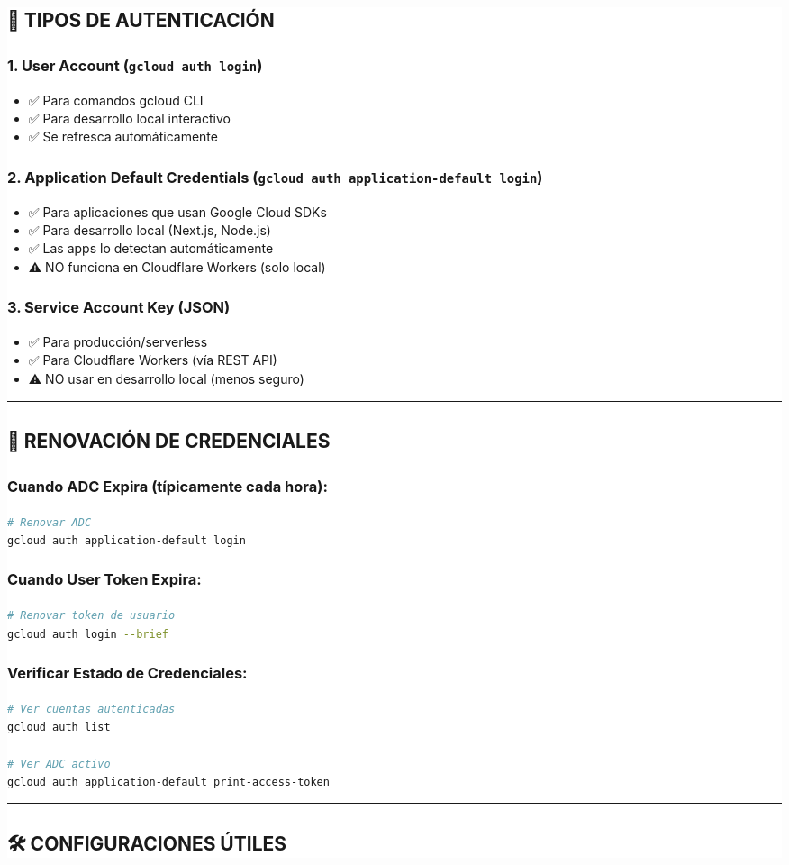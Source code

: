 
## 🔐 **TIPOS DE AUTENTICACIÓN**

### **1. User Account (`gcloud auth login`)**
- ✅ Para comandos gcloud CLI
- ✅ Para desarrollo local interactivo
- ✅ Se refresca automáticamente

### **2. Application Default Credentials (`gcloud auth application-default login`)**
- ✅ Para aplicaciones que usan Google Cloud SDKs
- ✅ Para desarrollo local (Next.js, Node.js)
- ✅ Las apps lo detectan automáticamente
- ⚠️ NO funciona en Cloudflare Workers (solo local)

### **3. Service Account Key (JSON)**
- ✅ Para producción/serverless
- ✅ Para Cloudflare Workers (vía REST API)
- ⚠️ NO usar en desarrollo local (menos seguro)

---

## 🔄 **RENOVACIÓN DE CREDENCIALES**

### **Cuando ADC Expira (típicamente cada hora):**

```bash
# Renovar ADC
gcloud auth application-default login
```

### **Cuando User Token Expira:**

```bash
# Renovar token de usuario
gcloud auth login --brief
```

### **Verificar Estado de Credenciales:**

```bash
# Ver cuentas autenticadas
gcloud auth list

# Ver ADC activo
gcloud auth application-default print-access-token
```

---

## 🛠️ **CONFIGURACIONES ÚTILES**
